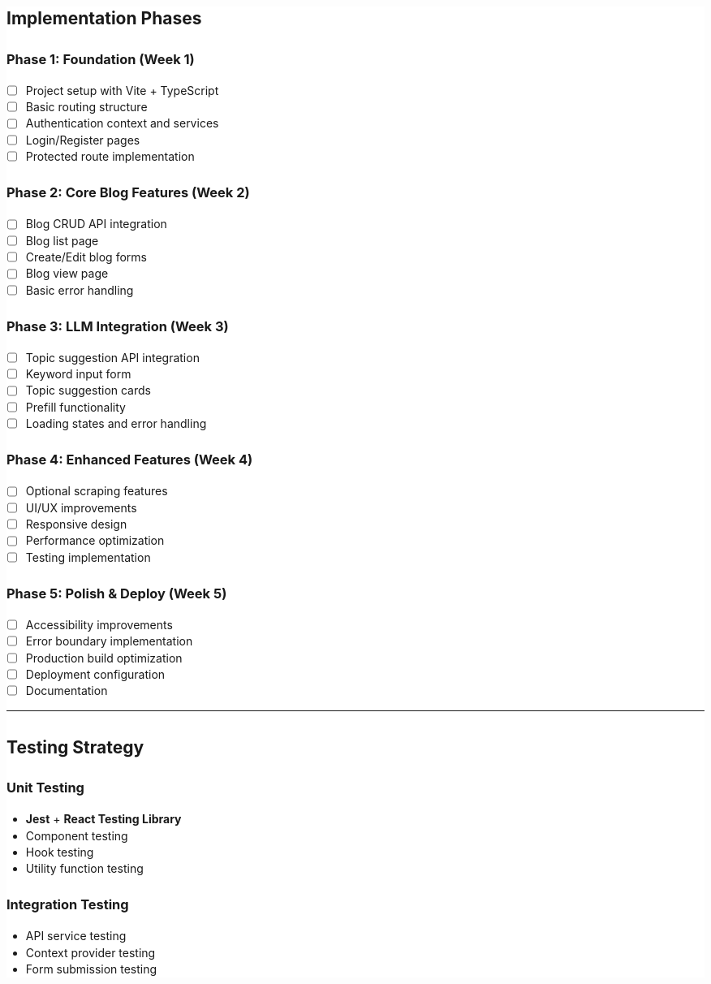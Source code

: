 
## Implementation Phases

### Phase 1: Foundation (Week 1)
- [ ] Project setup with Vite + TypeScript
- [ ] Basic routing structure
- [ ] Authentication context and services
- [ ] Login/Register pages
- [ ] Protected route implementation

### Phase 2: Core Blog Features (Week 2)
- [ ] Blog CRUD API integration
- [ ] Blog list page
- [ ] Create/Edit blog forms
- [ ] Blog view page
- [ ] Basic error handling

### Phase 3: LLM Integration (Week 3)
- [ ] Topic suggestion API integration
- [ ] Keyword input form
- [ ] Topic suggestion cards
- [ ] Prefill functionality
- [ ] Loading states and error handling

### Phase 4: Enhanced Features (Week 4)
- [ ] Optional scraping features
- [ ] UI/UX improvements
- [ ] Responsive design
- [ ] Performance optimization
- [ ] Testing implementation

### Phase 5: Polish & Deploy (Week 5)
- [ ] Accessibility improvements
- [ ] Error boundary implementation
- [ ] Production build optimization
- [ ] Deployment configuration
- [ ] Documentation

---

## Testing Strategy

### Unit Testing
- **Jest** + **React Testing Library**
- Component testing
- Hook testing
- Utility function testing

### Integration Testing
- API service testing
- Context provider testing
- Form submission testing
